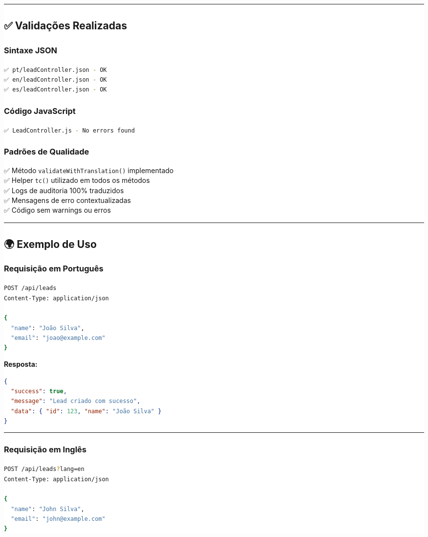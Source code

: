 
---

## ✅ Validações Realizadas

### Sintaxe JSON
```bash
✅ pt/leadController.json - OK
✅ en/leadController.json - OK
✅ es/leadController.json - OK
```

### Código JavaScript
```bash
✅ LeadController.js - No errors found
```

### Padrões de Qualidade
✅ Método `validateWithTranslation()` implementado  
✅ Helper `tc()` utilizado em todos os métodos  
✅ Logs de auditoria 100% traduzidos  
✅ Mensagens de erro contextualizadas  
✅ Código sem warnings ou erros

---

## 🌍 Exemplo de Uso

### Requisição em Português
```bash
POST /api/leads
Content-Type: application/json

{
  "name": "João Silva",
  "email": "joao@example.com"
}
```

**Resposta:**
```json
{
  "success": true,
  "message": "Lead criado com sucesso",
  "data": { "id": 123, "name": "João Silva" }
}
```

---

### Requisição em Inglês
```bash
POST /api/leads?lang=en
Content-Type: application/json

{
  "name": "John Silva",
  "email": "john@example.com"
}
```
